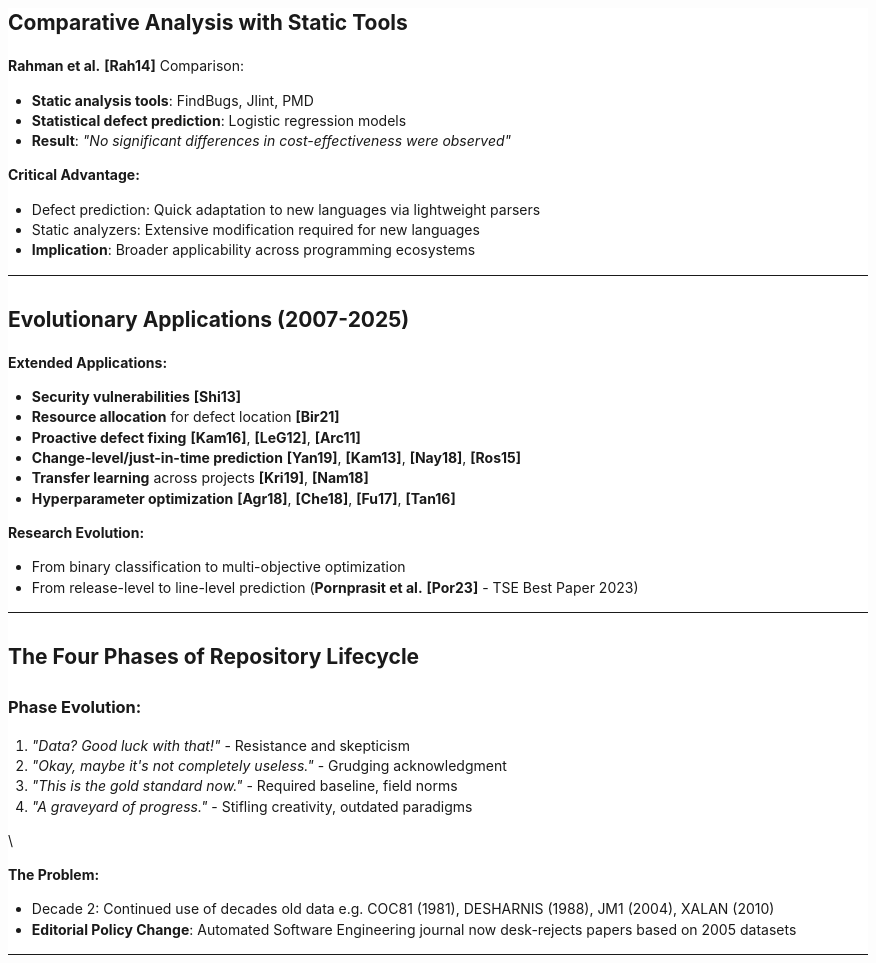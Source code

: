 
## Comparative Analysis with Static Tools

**Rahman et al.** **[Rah14]** Comparison:

- **Static analysis tools**: FindBugs, Jlint, PMD
- **Statistical defect prediction**: Logistic regression models
- **Result**: *"No significant differences in cost-effectiveness were observed"*

**Critical Advantage:**

- Defect prediction: Quick adaptation to new languages via lightweight parsers
- Static analyzers: Extensive modification required for new languages
- **Implication**: Broader applicability across programming ecosystems

---

## Evolutionary Applications (2007-2025)

**Extended Applications:**

- **Security vulnerabilities** **[Shi13]**
- **Resource allocation** for defect location **[Bir21]**
- **Proactive defect fixing** **[Kam16]**, **[LeG12]**, **[Arc11]**
- **Change-level/just-in-time prediction** **[Yan19]**, **[Kam13]**, **[Nay18]**, **[Ros15]**
- **Transfer learning** across projects **[Kri19]**, **[Nam18]**
- **Hyperparameter optimization** **[Agr18]**, **[Che18]**, **[Fu17]**, **[Tan16]**

**Research Evolution:**

- From binary classification to multi-objective optimization
- From release-level to line-level prediction (**Pornprasit et al.** **[Por23]** - TSE Best Paper 2023)

---

## The Four Phases of Repository Lifecycle

### **Phase Evolution:**
1. *"Data? Good luck with that!"* - Resistance and skepticism
2. *"Okay, maybe it's not completely useless."* - Grudging acknowledgment  
3. *"This is the gold standard now."* - Required baseline, field norms
4. *"A graveyard of progress."* - Stifling creativity, outdated paradigms

\

**The Problem:**

- Decade 2: Continued use of decades old data e.g. COC81 (1981), DESHARNIS (1988), JM1 (2004), XALAN (2010)
- **Editorial Policy Change**: Automated Software Engineering journal now desk-rejects papers based on 2005 datasets

---
